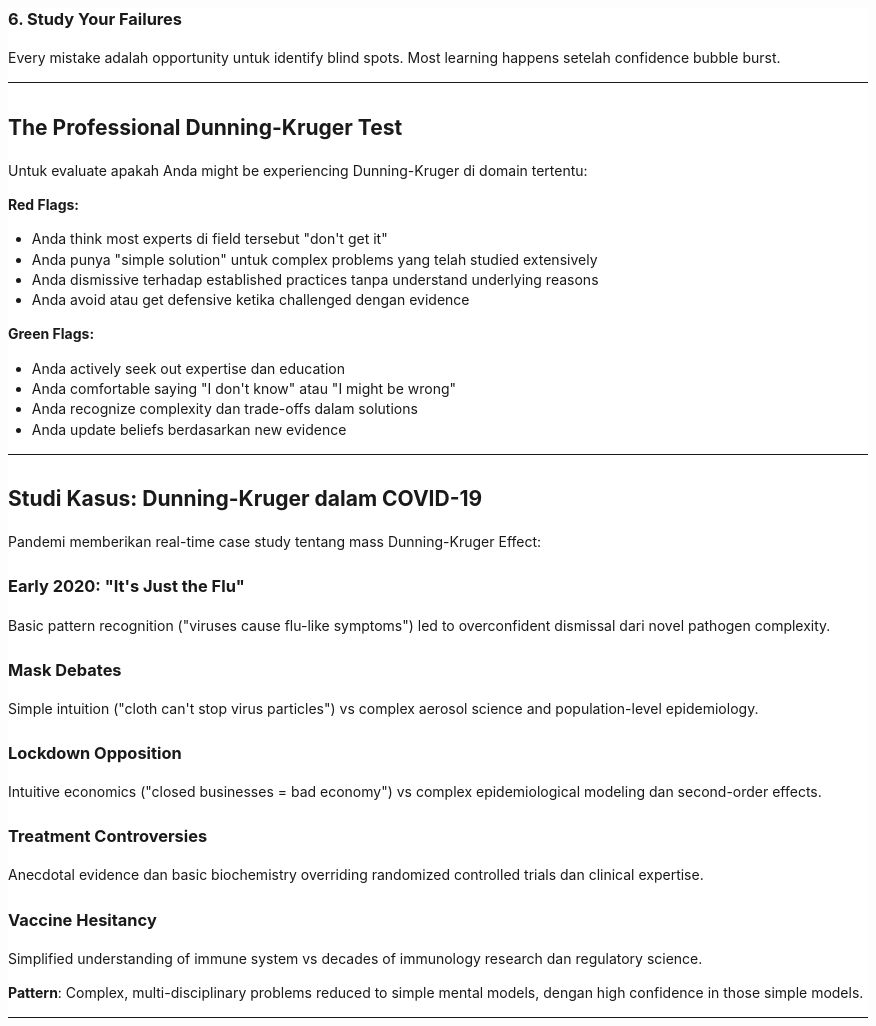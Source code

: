 ### 6. Study Your Failures
Every mistake adalah opportunity untuk identify blind spots. Most learning happens setelah confidence bubble burst.

---

## The Professional Dunning-Kruger Test

Untuk evaluate apakah Anda might be experiencing Dunning-Kruger di domain tertentu:

**Red Flags:**
- Anda think most experts di field tersebut "don't get it"
- Anda punya "simple solution" untuk complex problems yang telah studied extensively
- Anda dismissive terhadap established practices tanpa understand underlying reasons
- Anda avoid atau get defensive ketika challenged dengan evidence

**Green Flags:**
- Anda actively seek out expertise dan education
- Anda comfortable saying "I don't know" atau "I might be wrong"
- Anda recognize complexity dan trade-offs dalam solutions
- Anda update beliefs berdasarkan new evidence

---

## Studi Kasus: Dunning-Kruger dalam COVID-19

Pandemi memberikan real-time case study tentang mass Dunning-Kruger Effect:

### Early 2020: "It's Just the Flu"
Basic pattern recognition ("viruses cause flu-like symptoms") led to overconfident dismissal dari novel pathogen complexity.

### Mask Debates
Simple intuition ("cloth can't stop virus particles") vs complex aerosol science and population-level epidemiology.

### Lockdown Opposition
Intuitive economics ("closed businesses = bad economy") vs complex epidemiological modeling dan second-order effects.

### Treatment Controversies
Anecdotal evidence dan basic biochemistry overriding randomized controlled trials dan clinical expertise.

### Vaccine Hesitancy
Simplified understanding of immune system vs decades of immunology research dan regulatory science.

**Pattern**: Complex, multi-disciplinary problems reduced to simple mental models, dengan high confidence in those simple models.

---

